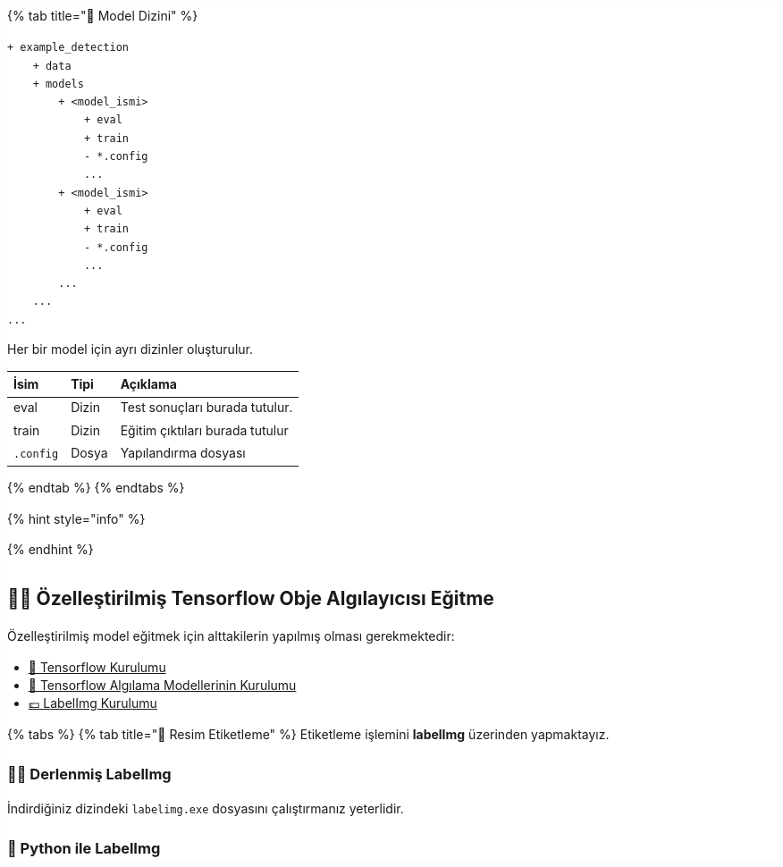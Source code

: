 {% tab title="🤖 Model Dizini" %}
```text
+ example_detection
    + data
    + models
        + <model_ismi>
            + eval
            + train
            - *.config
            ...
        + <model_ismi>
            + eval
            + train
            - *.config
            ...
        ...
    ...
...
```

Her bir model için ayrı dizinler oluşturulur.

| İsim | Tipi | Açıklama |
| :--- | :--- | :--- |
| eval | Dizin | Test sonuçları burada tutulur. |
| train | Dizin | Eğitim çıktıları burada tutulur |
| `.config` | Dosya | Yapılandırma dosyası |
{% endtab %}
{% endtabs %}

{% hint style="info" %}

{% endhint %}

## 👨‍🏫 Özelleştirilmiş Tensorflow Obje Algılayıcısı Eğitme

Özelleştirilmiş model eğitmek için alttakilerin yapılmış olması gerekmektedir:

* [🚧 Tensorflow Kurulumu](tek-sayfa-anlatim.md#tensorflow-kurulumu)
* [🚧 Tensorflow Algılama Modellerinin Kurulumu](tek-sayfa-anlatim.md#tensorflow-algilama-modellerinin-kurulumu)
* [💷 LabelImg Kurulumu](tek-sayfa-anlatim.md#labelimg-kurulumu)

{% tabs %}
{% tab title="🎴 Resim Etiketleme" %}
Etiketleme işlemini **labelImg** üzerinden yapmaktayız.

### 👨‍💻 Derlenmiş LabelImg

İndirdiğiniz dizindeki `labelimg.exe` dosyasını çalıştırmanız yeterlidir.

### 🐍 Python ile LabelImg
